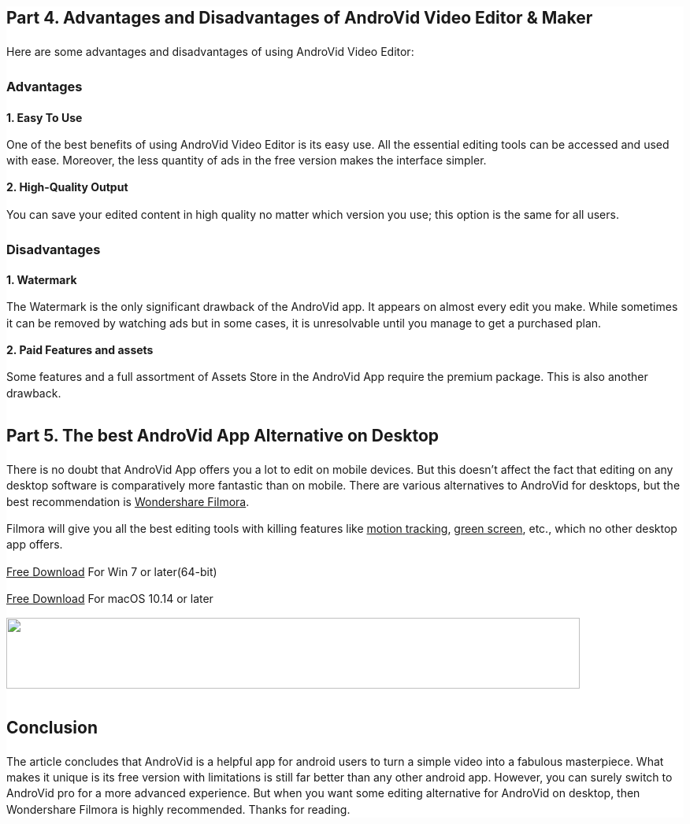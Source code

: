 ## Part 4\. Advantages and Disadvantages of AndroVid Video Editor & Maker

Here are some advantages and disadvantages of using AndroVid Video Editor:

### Advantages

**1\. Easy To Use**

One of the best benefits of using AndroVid Video Editor is its easy use. All the essential editing tools can be accessed and used with ease. Moreover, the less quantity of ads in the free version makes the interface simpler.

**2\. High-Quality Output**

You can save your edited content in high quality no matter which version you use; this option is the same for all users.

### Disadvantages

**1\. Watermark**

The Watermark is the only significant drawback of the AndroVid app. It appears on almost every edit you make. While sometimes it can be removed by watching ads but in some cases, it is unresolvable until you manage to get a purchased plan.

**2\. Paid Features and assets**

Some features and a full assortment of Assets Store in the AndroVid App require the premium package. This is also another drawback.

## Part 5\. The best AndroVid App Alternative on Desktop

There is no doubt that AndroVid App offers you a lot to edit on mobile devices. But this doesn’t affect the fact that editing on any desktop software is comparatively more fantastic than on mobile. There are various alternatives to AndroVid for desktops, but the best recommendation is [Wondershare Filmora](https://tools.techidaily.com/wondershare/filmora/download/).

Filmora will give you all the best editing tools with killing features like [motion tracking](https://tools.techidaily.com/wondershare/filmora/download/), [green screen](https://tools.techidaily.com/wondershare/filmora/download/), etc., which no other desktop app offers.

[Free Download](https://tools.techidaily.com/wondershare/filmora/download/) For Win 7 or later(64-bit)

[Free Download](https://tools.techidaily.com/wondershare/filmora/download/) For macOS 10.14 or later


<a href="https://aligracehair.sjv.io/c/5597632/2087267/19272" target="_top" id="2087267"><img src="//a.impactradius-go.com/display-ad/19272-2087267" border="0" alt="" width="728" height="90"/></a><img height="0" width="0" src="https://imp.pxf.io/i/5597632/2087267/19272" style="position:absolute;visibility:hidden;" border="0" />

## Conclusion

The article concludes that AndroVid is a helpful app for android users to turn a simple video into a fabulous masterpiece. What makes it unique is its free version with limitations is still far better than any other android app. However, you can surely switch to AndroVid pro for a more advanced experience. But when you want some editing alternative for AndroVid on desktop, then Wondershare Filmora is highly recommended. Thanks for reading.
